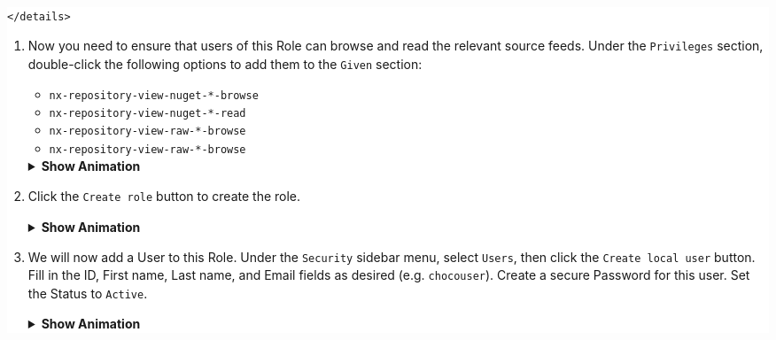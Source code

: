     </details>

1. Now you need to ensure that users of this Role can browse and read the relevant source feeds.
   Under the `Privileges` section, double-click the following options to add them to the `Given` section:
    * `nx-repository-view-nuget-*-browse`
    * `nx-repository-view-nuget-*-read`
    * `nx-repository-view-raw-*-browse`
    * `nx-repository-view-raw-*-browse`

    <details>
    <summary><strong>Show Animation</strong></summary>

    ![Nexus roles](/assets/images/quickdeploy/QDE-nexus-web-4.gif)

    </details>

1. Click the `Create role` button to create the role.

    <details>
    <summary><strong>Show Animation</strong></summary>

    ![Nexus Create Role button](/assets/images/quickdeploy/QDE-nexus-web-5.gif)

    </details>

1. We will now add a User to this Role. Under the `Security` sidebar menu, select `Users`, then click the `Create local user` button.
   Fill in the ID, First name, Last name, and Email fields as desired (e.g. `chocouser`).
   Create a secure Password for this user.
   Set the Status to `Active`.

   <details><summary><strong>Show Animation</strong></summary></details>
